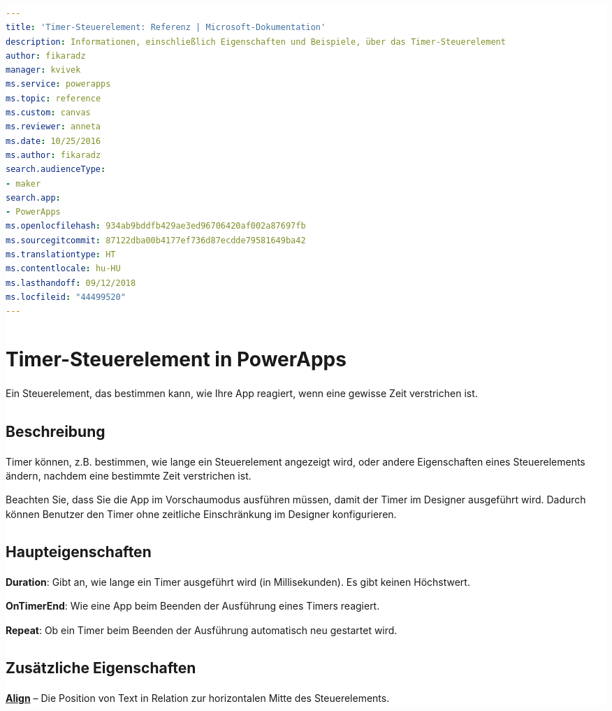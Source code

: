 ```yaml
---
title: 'Timer-Steuerelement: Referenz | Microsoft-Dokumentation'
description: Informationen, einschließlich Eigenschaften und Beispiele, über das Timer-Steuerelement
author: fikaradz
manager: kvivek
ms.service: powerapps
ms.topic: reference
ms.custom: canvas
ms.reviewer: anneta
ms.date: 10/25/2016
ms.author: fikaradz
search.audienceType:
- maker
search.app:
- PowerApps
ms.openlocfilehash: 934ab9bddfb429ae3ed96706420af002a87697fb
ms.sourcegitcommit: 87122dba00b4177ef736d87ecdde79581649ba42
ms.translationtype: HT
ms.contentlocale: hu-HU
ms.lasthandoff: 09/12/2018
ms.locfileid: "44499520"
---
```

# <a name="timer-control-in-powerapps"></a>Timer-Steuerelement in PowerApps
Ein Steuerelement, das bestimmen kann, wie Ihre App reagiert, wenn eine gewisse Zeit verstrichen ist.

## <a name="description"></a>Beschreibung
Timer können, z.B. bestimmen, wie lange ein Steuerelement angezeigt wird, oder andere Eigenschaften eines Steuerelements ändern, nachdem eine bestimmte Zeit verstrichen ist.

Beachten Sie, dass Sie die App im Vorschaumodus ausführen müssen, damit der Timer im Designer ausgeführt wird.  Dadurch können Benutzer den Timer ohne zeitliche Einschränkung im Designer konfigurieren.

## <a name="key-properties"></a>Haupteigenschaften
**Duration**: Gibt an, wie lange ein Timer ausgeführt wird (in Millisekunden).  Es gibt keinen Höchstwert.

**OnTimerEnd**: Wie eine App beim Beenden der Ausführung eines Timers reagiert.

**Repeat**: Ob ein Timer beim Beenden der Ausführung automatisch neu gestartet wird.

## <a name="additional-properties"></a>Zusätzliche Eigenschaften
**[Align](properties-text.md)** – Die Position von Text in Relation zur horizontalen Mitte des Steuerelements.
